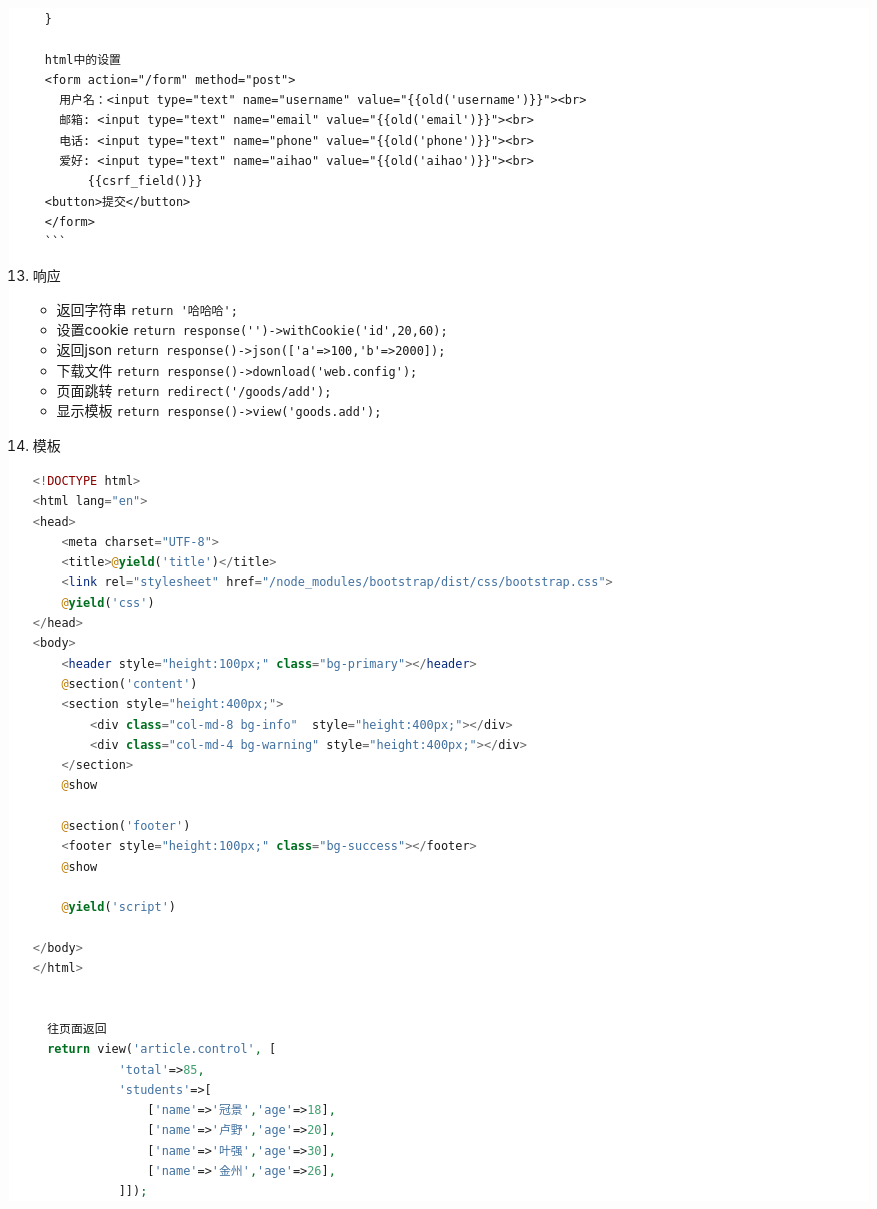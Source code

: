          }

         html中的设置
         <form action="/form" method="post">
           用户名：<input type="text" name="username" value="{{old('username')}}"><br>
           邮箱: <input type="text" name="email" value="{{old('email')}}"><br>
           电话: <input type="text" name="phone" value="{{old('phone')}}"><br>
           爱好: <input type="text" name="aihao" value="{{old('aihao')}}"><br>
               {{csrf_field()}}
         <button>提交</button>
         </form>
         ```

13. 响应

    * 返回字符串  `return '哈哈哈';`
    * 设置cookie   `return response('')->withCookie('id',20,60);`
    * 返回json       `return response()->json(['a'=>100,'b'=>2000]);`
    * 下载文件        `return response()->download('web.config');`
    * 页面跳转      `return redirect('/goods/add');`
    * 显示模板      `return response()->view('goods.add');`

14. 模板

    ```php
    <!DOCTYPE html>
    <html lang="en">
    <head>
    	<meta charset="UTF-8">
    	<title>@yield('title')</title>
    	<link rel="stylesheet" href="/node_modules/bootstrap/dist/css/bootstrap.css">
    	@yield('css')
    </head>
    <body>
    	<header style="height:100px;" class="bg-primary"></header>
    	@section('content')
    	<section style="height:400px;">
    		<div class="col-md-8 bg-info"  style="height:400px;"></div>
    		<div class="col-md-4 bg-warning" style="height:400px;"></div>
    	</section>
    	@show

    	@section('footer')
    	<footer style="height:100px;" class="bg-success"></footer>
    	@show

    	@yield('script')

    </body>
    </html>
      
      
      往页面返回
      return view('article.control', [
                'total'=>85,
                'students'=>[
                    ['name'=>'冠景','age'=>18],
                    ['name'=>'卢野','age'=>20],
                    ['name'=>'叶强','age'=>30],
                    ['name'=>'金州','age'=>26],
                ]]);
